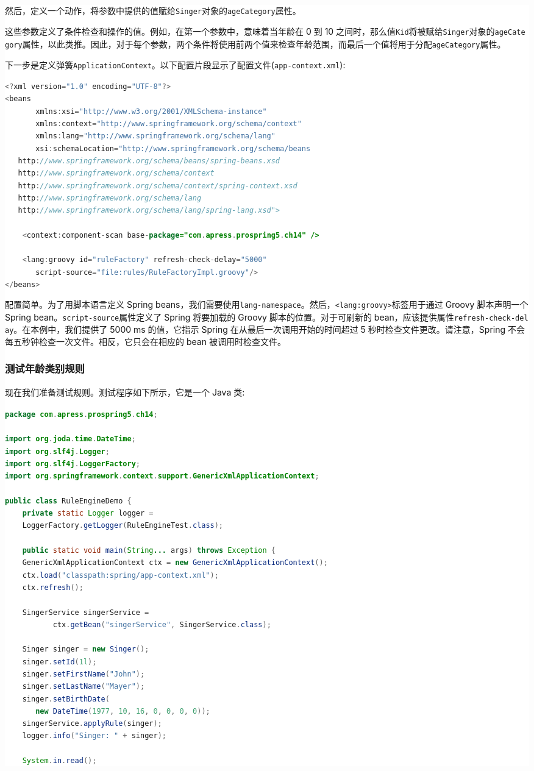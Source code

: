 然后，定义一个动作，将参数中提供的值赋给`Singer`对象的`ageCategory`属性。

这些参数定义了条件检查和操作的值。例如，在第一个参数中，意味着当年龄在 0 到 10 之间时，那么值`Kid`将被赋给`Singer`对象的`ageCategory`属性，以此类推。因此，对于每个参数，两个条件将使用前两个值来检查年龄范围，而最后一个值将用于分配`ageCategory`属性。

下一步是定义弹簧`ApplicationContext`。以下配置片段显示了配置文件(`app-context.xml`):

```java
<?xml version="1.0" encoding="UTF-8"?>
<beans 
       xmlns:xsi="http://www.w3.org/2001/XMLSchema-instance"
       xmlns:context="http://www.springframework.org/schema/context"
       xmlns:lang="http://www.springframework.org/schema/lang"
       xsi:schemaLocation="http://www.springframework.org/schema/beans
   http://www.springframework.org/schema/beans/spring-beans.xsd
   http://www.springframework.org/schema/context
   http://www.springframework.org/schema/context/spring-context.xsd
   http://www.springframework.org/schema/lang
   http://www.springframework.org/schema/lang/spring-lang.xsd">

    <context:component-scan base-package="com.apress.prospring5.ch14" />

    <lang:groovy id="ruleFactory" refresh-check-delay="5000"
       script-source="file:rules/RuleFactoryImpl.groovy"/>
</beans>

```

配置简单。为了用脚本语言定义 Spring beans，我们需要使用`lang-namespace`。然后，`<lang:groovy>`标签用于通过 Groovy 脚本声明一个 Spring bean。`script-source`属性定义了 Spring 将要加载的 Groovy 脚本的位置。对于可刷新的 bean，应该提供属性`refresh-check-delay`。在本例中，我们提供了 5000 ms 的值，它指示 Spring 在从最后一次调用开始的时间超过 5 秒时检查文件更改。请注意，Spring 不会每五秒钟检查一次文件。相反，它只会在相应的 bean 被调用时检查文件。

### 测试年龄类别规则

现在我们准备测试规则。测试程序如下所示，它是一个 Java 类:

```java
package com.apress.prospring5.ch14;

import org.joda.time.DateTime;
import org.slf4j.Logger;
import org.slf4j.LoggerFactory;
import org.springframework.context.support.GenericXmlApplicationContext;

public class RuleEngineDemo {
    private static Logger logger =
    LoggerFactory.getLogger(RuleEngineTest.class);

    public static void main(String... args) throws Exception {
    GenericXmlApplicationContext ctx = new GenericXmlApplicationContext();
    ctx.load("classpath:spring/app-context.xml");
    ctx.refresh();

    SingerService singerService =
           ctx.getBean("singerService", SingerService.class);

    Singer singer = new Singer();
    singer.setId(1l);
    singer.setFirstName("John");
    singer.setLastName("Mayer");
    singer.setBirthDate(
       new DateTime(1977, 10, 16, 0, 0, 0, 0));
    singerService.applyRule(singer);
    logger.info("Singer: " + singer);

    System.in.read();

```